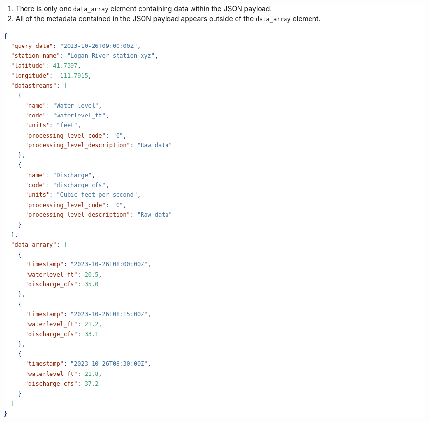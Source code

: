 1. There is only one ```data_array``` element containing data within the JSON payload.
2. All of the metadata contained in the JSON payload appears outside of the ```data_array``` element.

```JSON
{
  "query_date": "2023-10-26T09:00:00Z",
  "station_name": "Logan River station xyz",
  "latitude": 41.7397,
  "longitude": -111.7915,
  "datastreams": [
    {
      "name": "Water level",
      "code": "waterlevel_ft",
      "units": "feet",
      "processing_level_code": "0",
      "processing_level_description": "Raw data"
    },
    {
      "name": "Discharge",
      "code": "discharge_cfs",
      "units": "Cubic feet per second",
      "processing_level_code": "0",
      "processing_level_description": "Raw data"
    }
  ],
  "data_arrary": [
    {
      "timestamp": "2023-10-26T08:00:00Z",
      "waterlevel_ft": 20.5,
      "discharge_cfs": 35.0
    },
    {
      "timestamp": "2023-10-26T08:15:00Z",
      "waterlevel_ft": 21.2,
      "discharge_cfs": 33.1
    },
    {
      "timestamp": "2023-10-26T08:30:00Z",
      "waterlevel_ft": 21.8,
      "discharge_cfs": 37.2
    }
  ]
}
```
